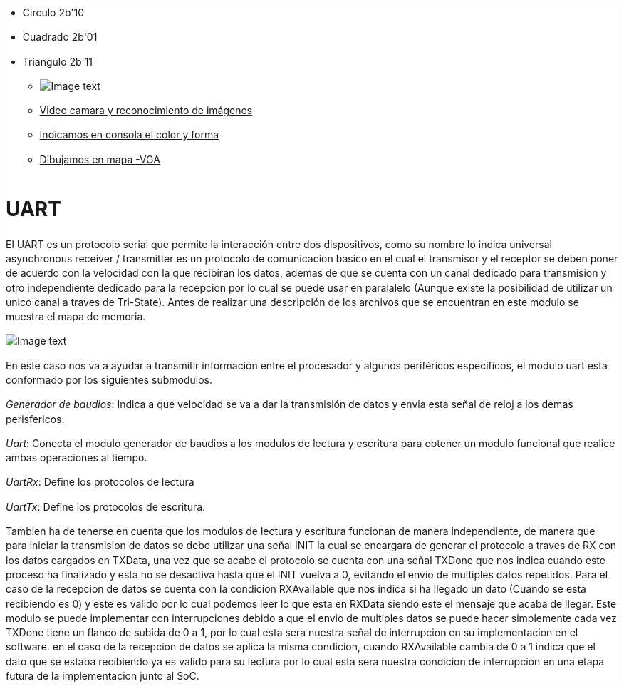 - Circulo 2b'10
- Cuadrado 2b'01
- Triangulo 2b'11

   - ![Image text](https://github.com/unal-edigital2/w07_entrega-_final-grupo15/blob/main/module/verilog/figuras/AI4.jpg)

   - [Video camara y reconocimiento de imágenes](https://drive.google.com/file/d/1A5ViCRr3DoxvzhJ_PKTOhKA2XRoNO36x/view?usp=sharing)

   - [Indicamos en consola el color y forma ](https://drive.google.com/drive/folders/1BKVYntLTiYfyQTIR0QGxaN3RyDr95x0F)

   - [Dibujamos en mapa -VGA](https://drive.google.com/drive/folders/1BKVYntLTiYfyQTIR0QGxaN3RyDr95x0F)

# UART

El UART es un protocolo serial que permite la interacción entre dos dispositivos, como su nombre lo indica universal asynchronous receiver / transmitter es un protocolo de comunicacion basico en el cual el transmisor y el receptor se deben poner de acuerdo con la velocidad con la que recibiran los datos, ademas de que se cuenta con un canal dedicado para transmision y otro independiente dedicado para la recepcion por lo cual se puede usar en paralalelo (Aunque existe la posibilidad de utilizar un unico canal a traves de Tri-State). Antes de realizar una descripción de los archivos que se encuentran en este modulo se muestra el mapa de memoria.

![Image text](https://github.com/unal-edigital2/w07_entrega-_final-grupo15/blob/main/module/verilog/figuras/M_uart_litex.png)


En este caso nos va a ayudar a transmitir información entre el procesador y algunos periféricos especificos, el modulo uart esta conformado por los siguientes submodulos. 

*Generador de baudios*: Indica a que velocidad se va a dar la transmisión de datos y envia esta señal de reloj a los demas perisfericos.

*Uart*: Conecta el modulo generador de baudios a los modulos de lectura y escritura para obtener un modulo funcional que realice ambas operaciones al tiempo.

*UartRx*: Define los protocolos de lectura

*UartTx*: Define los protocolos de escritura.  

Tambien ha de tenerse en cuenta que los modulos de lectura y escritura funcionan de manera independiente, de manera que para iniciar la transmision de datos se debe utilizar una señal INIT la cual se encargara de generar el protocolo a traves de RX con los datos cargados en TXData, una vez que se acabe el protocolo se cuenta con una señal TXDone que nos indica cuando este proceso ha finalizado y esta no se desactiva hasta que el INIT vuelva a 0, evitando el envio de multiples datos repetidos. Para el caso de la recepcion de datos se cuenta con la condicion RXAvailable que nos indica si ha llegado un dato (Cuando se esta recibiendo es 0) y este es valido por lo cual podemos leer lo que esta en RXData siendo este el mensaje que acaba de llegar. Este modulo se puede implementar con interrupciones debido a que el envio de multiples datos se puede hacer simplemente cada vez TXDone tiene un flanco de subida de 0 a 1, por lo cual esta sera nuestra señal de interrupcion en su implementacion en el software. en el caso de la recepcion de datos se aplica la misma condicion, cuando RXAvailable cambia de 0 a 1 indica que el dato que se estaba recibiendo ya es valido para su lectura por lo cual esta sera nuestra condicion de interrupcion en una etapa futura de la implementacion junto al SoC.
